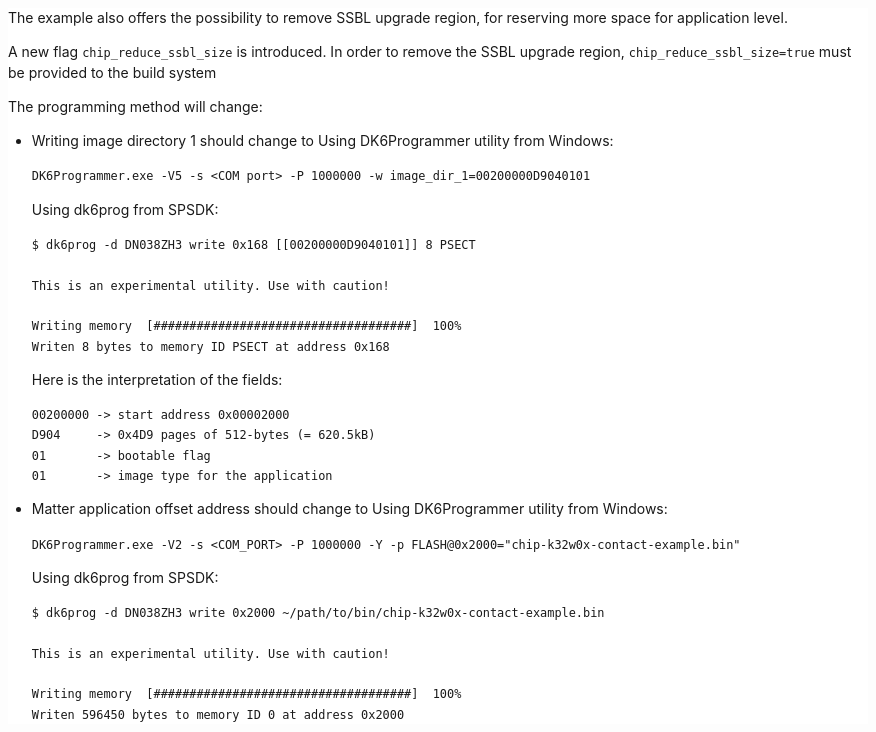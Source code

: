 The example also offers the possibility to remove SSBL upgrade region, for reserving more
space for application level.

A new flag `chip_reduce_ssbl_size` is introduced. In order to remove the SSBL upgrade region,
`chip_reduce_ssbl_size=true` must be provided to the build system

The programming method will change:

* Writing image directory 1 should change to
    Using DK6Programmer utility from Windows:
    ```
    DK6Programmer.exe -V5 -s <COM port> -P 1000000 -w image_dir_1=00200000D9040101
    ```

    Using dk6prog from SPSDK:
    ```
    $ dk6prog -d DN038ZH3 write 0x168 [[00200000D9040101]] 8 PSECT

    This is an experimental utility. Use with caution!

    Writing memory  [####################################]  100%
    Writen 8 bytes to memory ID PSECT at address 0x168
    ```

    Here is the interpretation of the fields:

    ```
    00200000 -> start address 0x00002000
    D904     -> 0x4D9 pages of 512-bytes (= 620.5kB)
    01       -> bootable flag
    01       -> image type for the application
    ```
* Matter application offset address should change to
    Using DK6Programmer utility from Windows:
    ```
    DK6Programmer.exe -V2 -s <COM_PORT> -P 1000000 -Y -p FLASH@0x2000="chip-k32w0x-contact-example.bin"
    ```

    Using dk6prog from SPSDK:
    ```  
    $ dk6prog -d DN038ZH3 write 0x2000 ~/path/to/bin/chip-k32w0x-contact-example.bin

    This is an experimental utility. Use with caution!

    Writing memory  [####################################]  100%
    Writen 596450 bytes to memory ID 0 at address 0x2000
    ```